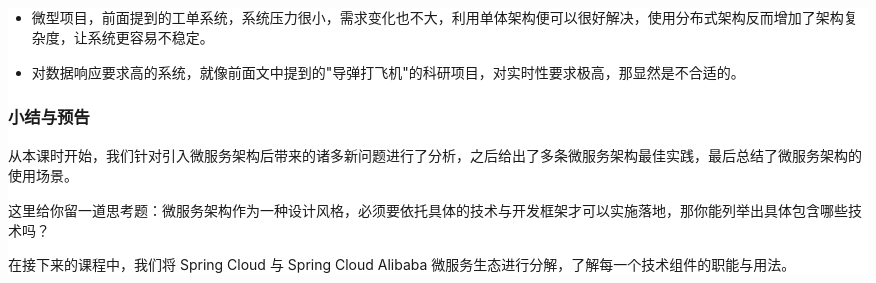 * 微型项目，前面提到的工单系统，系统压力很小，需求变化也不大，利用单体架构便可以很好解决，使用分布式架构反而增加了架构复杂度，让系统更容易不稳定。

* 对数据响应要求高的系统，就像前面文中提到的"导弹打飞机"的科研项目，对实时性要求极高，那显然是不合适的。

### 小结与预告

从本课时开始，我们针对引入微服务架构后带来的诸多新问题进行了分析，之后给出了多条微服务架构最佳实践，最后总结了微服务架构的使用场景。

这里给你留一道思考题：微服务架构作为一种设计风格，必须要依托具体的技术与开发框架才可以实施落地，那你能列举出具体包含哪些技术吗？

在接下来的课程中，我们将 Spring Cloud 与 Spring Cloud Alibaba 微服务生态进行分解，了解每一个技术组件的职能与用法。
